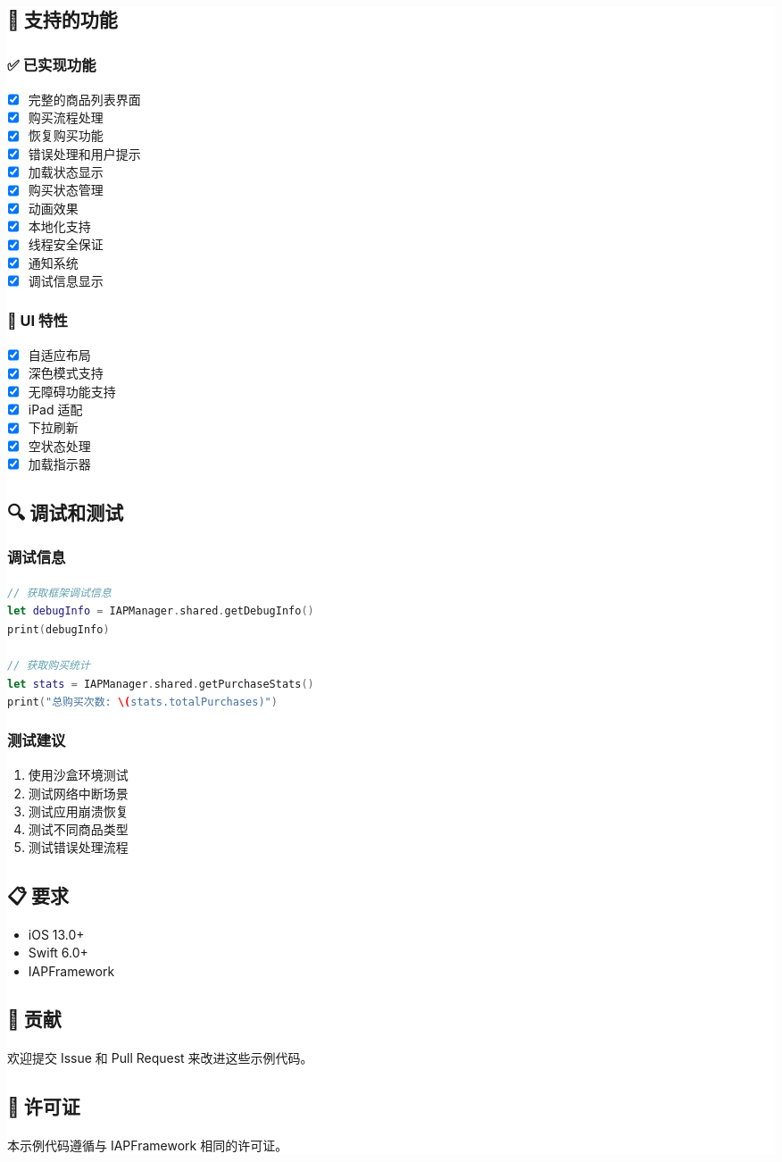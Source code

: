 ## 📱 支持的功能

### ✅ 已实现功能
- [x] 完整的商品列表界面
- [x] 购买流程处理
- [x] 恢复购买功能
- [x] 错误处理和用户提示
- [x] 加载状态显示
- [x] 购买状态管理
- [x] 动画效果
- [x] 本地化支持
- [x] 线程安全保证
- [x] 通知系统
- [x] 调试信息显示

### 🎨 UI 特性
- [x] 自适应布局
- [x] 深色模式支持
- [x] 无障碍功能支持
- [x] iPad 适配
- [x] 下拉刷新
- [x] 空状态处理
- [x] 加载指示器

## 🔍 调试和测试

### 调试信息
```swift
// 获取框架调试信息
let debugInfo = IAPManager.shared.getDebugInfo()
print(debugInfo)

// 获取购买统计
let stats = IAPManager.shared.getPurchaseStats()
print("总购买次数: \(stats.totalPurchases)")
```

### 测试建议
1. 使用沙盒环境测试
2. 测试网络中断场景
3. 测试应用崩溃恢复
4. 测试不同商品类型
5. 测试错误处理流程

## 📋 要求

- iOS 13.0+
- Swift 6.0+
- IAPFramework

## 🤝 贡献

欢迎提交 Issue 和 Pull Request 来改进这些示例代码。

## 📄 许可证

本示例代码遵循与 IAPFramework 相同的许可证。